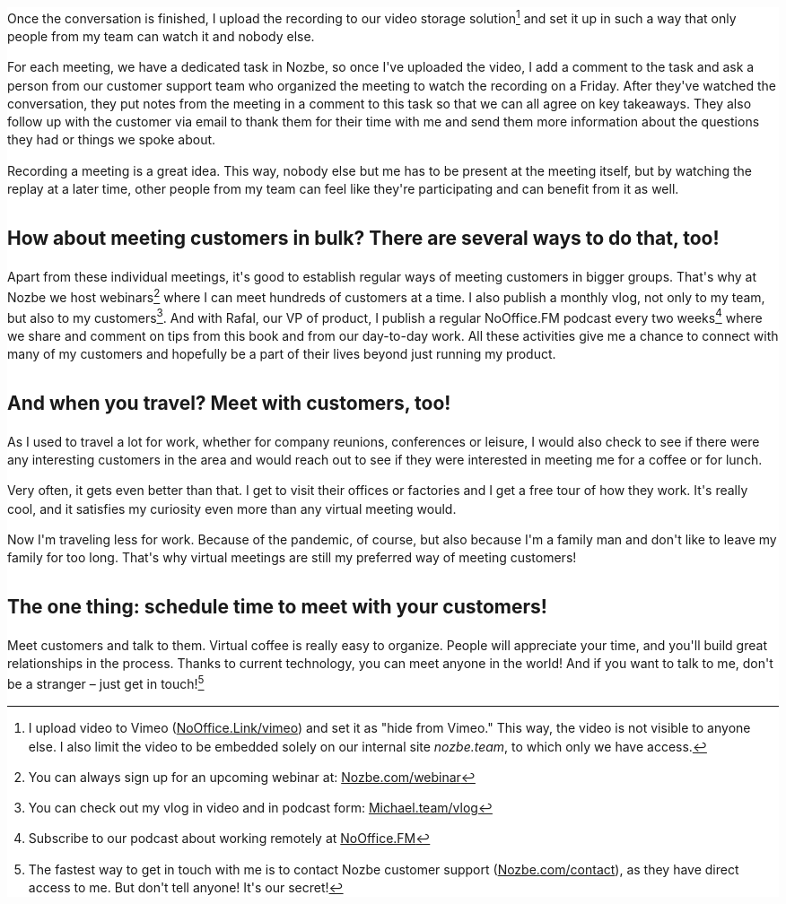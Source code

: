 Once the conversation is finished, I upload the recording to our video storage solution[^7] and set it up in such a way that only people from my team can watch it and nobody else.

For each meeting, we have a dedicated task in Nozbe, so once I've uploaded the video, I add a comment to the task and ask a person from our customer support team who organized the meeting to watch the recording on a Friday. After they've watched the conversation, they put notes from the meeting in a comment to this task so that we can all agree on key takeaways. They also follow up with the customer via email to thank them for their time with me and send them more information about the questions they had or things we spoke about.

Recording a meeting is a great idea. This way, nobody else but me has to be present at the meeting itself, but  by watching the replay at a later time, other people from my team can feel like they're participating and can benefit from it as well.

## How about meeting customers in bulk? There are several ways to do that, too!

Apart from these individual meetings, it's good to establish regular ways of meeting customers in bigger groups. That's why at Nozbe we host webinars[^8] where I can meet hundreds of customers at a time. I also publish a monthly vlog, not only to my team, but also to my customers[^9]. And with Rafal, our VP of product, I publish a regular NoOffice.FM podcast every two weeks[^10] where we share and comment on tips from this book and from our day-to-day work. All these activities give me a chance to connect with many of my customers and hopefully be a part of their lives beyond just running my product.

## And when you travel? Meet with customers, too!

As I used to travel a lot for work, whether for company reunions, conferences or leisure, I would also check to see if there were any interesting customers in the area and would reach out to see if they were interested in meeting me for a coffee or for lunch.

Very often, it gets even better than that. I get to visit their offices or factories and I get a free tour of how they work. It's really cool, and it satisfies my curiosity even more than any virtual meeting would.

Now I'm traveling less for work. Because of the pandemic, of course, but also because I'm a family man and don't like to leave my family for too long. That's why virtual meetings are still my preferred way of meeting customers!

## The one thing: schedule time to meet with your customers!

Meet customers and talk to them. Virtual coffee is really easy to organize. People will appreciate your time, and you'll build great relationships in the process. Thanks to current technology, you can meet anyone in the world! And if you want to talk to me, don't be a stranger – just get in touch![^11]

[^1]: I'm using and recommending Calendly. Their free plan is actually all I need for this type of meeting: [NoOffice.Link/calendly](https://nooffice.link/calendly) 
[^2]: As mentioned in previous chapters of my book, we're still using and recommending Zoom: [NoOffice.Link/zoom](https://nooffice.link/zoom)
[^3]: Between 2008 and 2016, I used to be the Editor-in-Chief of a productivity magazine. You can still read past issues for free here: [ProductiveMag.com](https://ProductiveMag.com) 
[^4]: Our Nozbe blog can be found at [Nozbe.com/blog](https://nozbe.com/blog), and my personal blog is at [Michael.team](https://michael.team).
[^5]: I'm known on the Internet for using the iPad as my main computing device. I co-wrote a book about it, called *#iPadOnly*, which you can read for free online: [iPadOnly.com](https://iPadOnly.com)
[^6]: In Zoom, when you hit "record", both parties see that the conversation is being recorded. When I'm on the iPad, the video is being recorded to the cloud. On a Mac, I usually record it directly on the computer.
[^7]: I upload video to Vimeo ([NoOffice.Link/vimeo](https://nooffice.link/vimeo)) and set it as "hide from Vimeo." This way, the video is not visible to anyone else. I also limit the video to be embedded solely on our internal site *nozbe.team*, to which only we have access.
[^8]: You can always sign up for an upcoming webinar at: [Nozbe.com/webinar](https://nozbe.com/webinar)
[^9]: You can check out my vlog in video and in podcast form: [Michael.team/vlog](https://michael.team/vlog)
[^10]: Subscribe to our podcast about working remotely at [NoOffice.FM](https://NoOffice.fm/)
[^11]: The fastest way to get in touch with me is to contact Nozbe customer support ([Nozbe.com/contact](https://nozbe.com/contact)), as they have direct access to me. But don't tell anyone! It's our secret!

